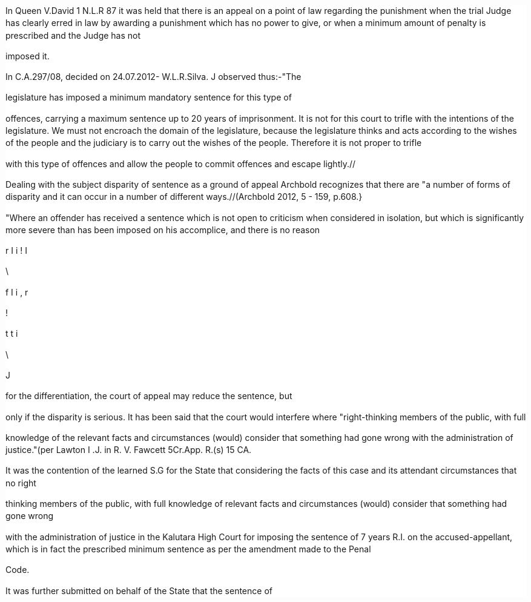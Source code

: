 In Queen V.David 1 N.L.R 87 it was held that there is an appeal on a point of law regarding the punishment when the trial Judge has clearly erred in law by awarding a punishment which has no power to give, or when a minimum amount of penalty is prescribed and the Judge has not

imposed it.

In C.A.297/08, decided on 24.07.2012- W.L.R.Silva. J observed thus:-"The

legislature has imposed a minimum mandatory sentence for this type of

offences, carrying a maximum sentence up to 20 years of imprisonment. It is not for this court to trifle with the intentions of the legislature. We must not encroach the domain of the legislature, because the legislature thinks and acts according to the wishes of the people and the judiciary is to carry out the wishes of the people. Therefore it is not proper to trifle

with this type of offences and allow the people to commit offences and escape lightly.//

Dealing with the subject disparity of sentence as a ground of appeal Archbold recognizes that there are "a number of forms of disparity and it can occur in a number of different ways.//(Archbold 2012, 5 - 159, p.608.}

"Where an offender has received a sentence which is not open to criticism when considered in isolation, but which is significantly more severe than has been imposed on his accomplice, and there is no reason

r I i ! I

\

f I i , r

!

t t i

\

J

for the differentiation, the court of appeal may reduce the sentence, but

only if the disparity is serious. It has been said that the court would interfere where "right-thinking members of the public, with full

knowledge of the relevant facts and circumstances (would) consider that something had gone wrong with the administration of justice."(per Lawton I .J. in R. V. Fawcett 5Cr.App. R.(s) 15 CA.

It was the contention of the learned S.G for the State that considering the facts of this case and its attendant circumstances that no right

thinking members of the public, with full knowledge of relevant facts and circumstances (would) consider that something had gone wrong

with the administration of justice in the Kalutara High Court for imposing the sentence of 7 years R.I. on the accused-appellant, which is in fact the prescribed minimum sentence as per the amendment made to the Penal

Code.

It was further submitted on behalf of the State that the sentence of
